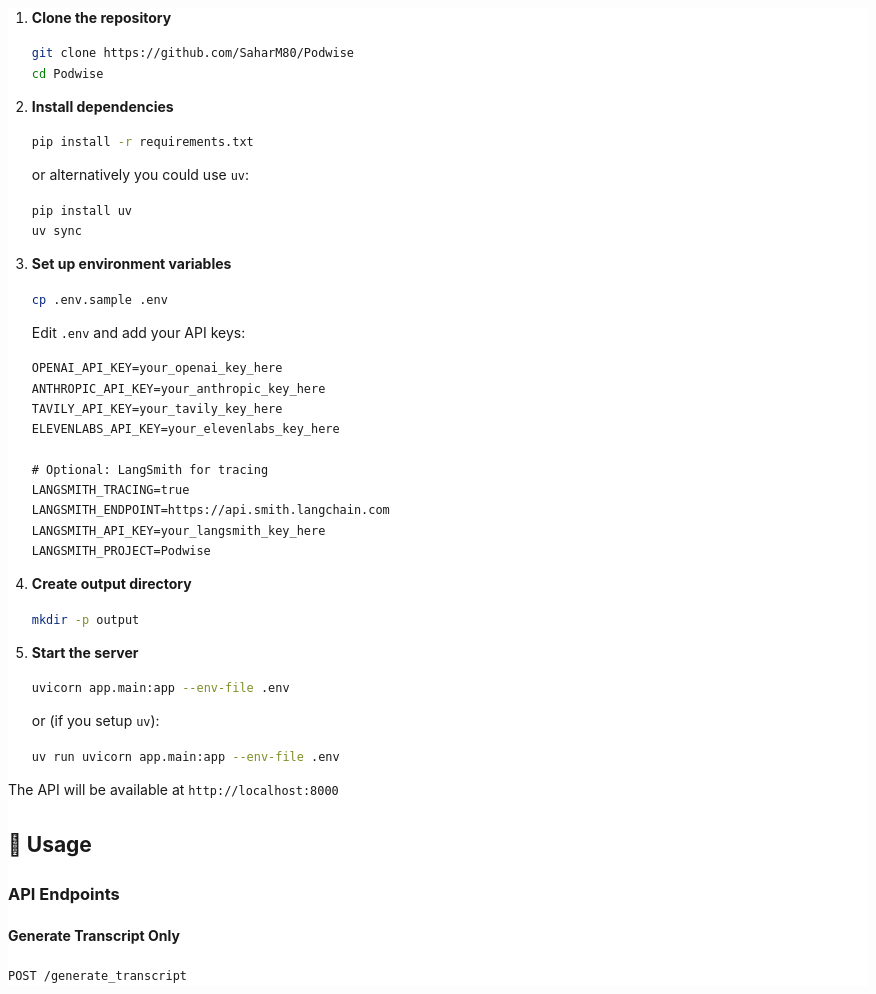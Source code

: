 1. **Clone the repository**
   ```bash
   git clone https://github.com/SaharM80/Podwise
   cd Podwise
   ```

2. **Install dependencies**
   ```bash
   pip install -r requirements.txt
   ```
   or alternatively you could use `uv`:
   ```bash
   pip install uv
   uv sync
   ```

3. **Set up environment variables**
   ```bash
   cp .env.sample .env
   ```
   
   Edit `.env` and add your API keys:
   ```env
   OPENAI_API_KEY=your_openai_key_here
   ANTHROPIC_API_KEY=your_anthropic_key_here
   TAVILY_API_KEY=your_tavily_key_here
   ELEVENLABS_API_KEY=your_elevenlabs_key_here
   
   # Optional: LangSmith for tracing
   LANGSMITH_TRACING=true
   LANGSMITH_ENDPOINT=https://api.smith.langchain.com
   LANGSMITH_API_KEY=your_langsmith_key_here
   LANGSMITH_PROJECT=Podwise
   ```

4. **Create output directory**
   ```bash
   mkdir -p output
   ```

5. **Start the server**
   ```bash
   uvicorn app.main:app --env-file .env
   ```
   or (if you setup `uv`):
   ```bash
   uv run uvicorn app.main:app --env-file .env
   ```

The API will be available at `http://localhost:8000`

## 📖 Usage

### API Endpoints

#### Generate Transcript Only
```bash
POST /generate_transcript
```
